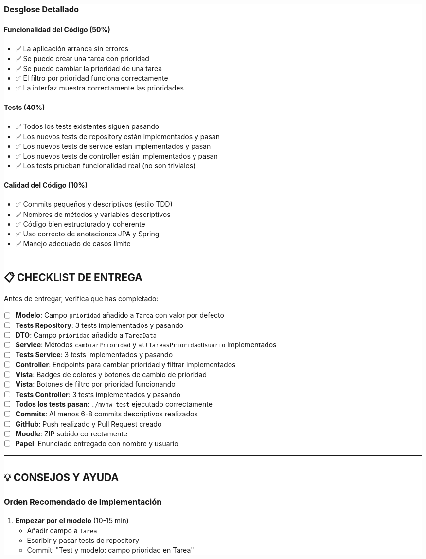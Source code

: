 ### Desglose Detallado

#### Funcionalidad del Código (50%)
- ✅ La aplicación arranca sin errores
- ✅ Se puede crear una tarea con prioridad
- ✅ Se puede cambiar la prioridad de una tarea
- ✅ El filtro por prioridad funciona correctamente
- ✅ La interfaz muestra correctamente las prioridades

#### Tests (40%)
- ✅ Todos los tests existentes siguen pasando
- ✅ Los nuevos tests de repository están implementados y pasan
- ✅ Los nuevos tests de service están implementados y pasan
- ✅ Los nuevos tests de controller están implementados y pasan
- ✅ Los tests prueban funcionalidad real (no son triviales)

#### Calidad del Código (10%)
- ✅ Commits pequeños y descriptivos (estilo TDD)
- ✅ Nombres de métodos y variables descriptivos
- ✅ Código bien estructurado y coherente
- ✅ Uso correcto de anotaciones JPA y Spring
- ✅ Manejo adecuado de casos límite

---

## 📋 CHECKLIST DE ENTREGA

Antes de entregar, verifica que has completado:

- [ ] **Modelo**: Campo `prioridad` añadido a `Tarea` con valor por defecto
- [ ] **Tests Repository**: 3 tests implementados y pasando
- [ ] **DTO**: Campo `prioridad` añadido a `TareaData`
- [ ] **Service**: Métodos `cambiarPrioridad` y `allTareasPrioridadUsuario` implementados
- [ ] **Tests Service**: 3 tests implementados y pasando
- [ ] **Controller**: Endpoints para cambiar prioridad y filtrar implementados
- [ ] **Vista**: Badges de colores y botones de cambio de prioridad
- [ ] **Vista**: Botones de filtro por prioridad funcionando
- [ ] **Tests Controller**: 3 tests implementados y pasando
- [ ] **Todos los tests pasan**: `./mvnw test` ejecutado correctamente
- [ ] **Commits**: Al menos 6-8 commits descriptivos realizados
- [ ] **GitHub**: Push realizado y Pull Request creado
- [ ] **Moodle**: ZIP subido correctamente
- [ ] **Papel**: Enunciado entregado con nombre y usuario

---

## 💡 CONSEJOS Y AYUDA

### Orden Recomendado de Implementación

1. **Empezar por el modelo** (10-15 min)
   - Añadir campo a `Tarea`
   - Escribir y pasar tests de repository
   - Commit: "Test y modelo: campo prioridad en Tarea"
